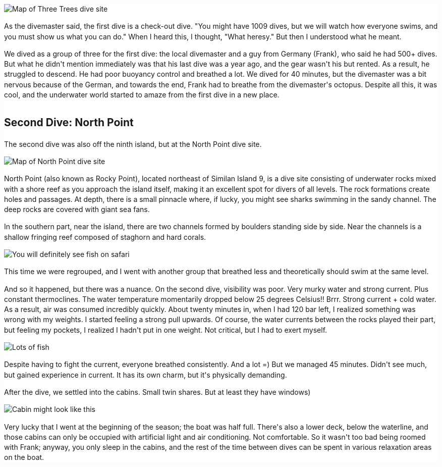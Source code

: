 ![Map of Three Trees dive site](https://res.cloudinary.com/dkm2zslzr/image/upload/v1737312238/Diving_Safari_Similans_3_oituq7.png "Map of Three Trees dive site")

As the divemaster said, the first dive is a check-out dive. "You might have 1009 dives, but we will watch how everyone swims, and you must show us what you can do." When I heard this, I thought, "What heresy." But then I understood what he meant.

We dived as a group of three for the first dive: the local divemaster and a guy from Germany (Frank), who said he had 500+ dives. But what he didn't mention immediately was that his last dive was a year ago, and the gear wasn't his but rented. As a result, he struggled to descend. He had poor buoyancy control and breathed a lot. We dived for 40 minutes, but the divemaster was a bit nervous because of the German, and towards the end, Frank had to breathe from the divemaster's octopus. Despite all this, it was cool, and the underwater world started to amaze from the first dive in a new place.

<YouTube id="fMuqM8Iy-f4" />

## Second Dive: North Point

The second dive was also off the ninth island, but at the North Point dive site.

![Map of North Point dive site](https://res.cloudinary.com/dkm2zslzr/image/upload/v1737312244/Diving_Safari_Similans_4_zdywto.png "Map of North Point dive site")

North Point (also known as Rocky Point), located northeast of Similan Island 9, is a dive site consisting of underwater rocks mixed with a shore reef as you approach the island itself, making it an excellent spot for divers of all levels. The rock formations create holes and passages. At depth, there is a small pinnacle where, if lucky, you might see sharks swimming in the sandy channel. The deep rocks are covered with giant sea fans.

In the southern part, near the island, there are two channels formed by boulders standing side by side. Near the channels is a shallow fringing reef composed of staghorn and hard corals.

![You will definitely see fish on safari](https://res.cloudinary.com/dkm2zslzr/image/upload/v1737312235/Diving_Safari_Similans_5_jbugjc.png "You will definitely see fish on safari")

This time we were regrouped, and I went with another group that breathed less and theoretically should swim at the same level.

And so it happened, but there was a nuance. On the second dive, visibility was poor. Very murky water and strong current. Plus constant thermoclines. The water temperature momentarily dropped below 25 degrees Celsius!! Brrr. Strong current + cold water. As a result, air was consumed incredibly quickly. About twenty minutes in, when I had 120 bar left, I realized something was wrong with my weights. I started feeling a strong pull upwards. Of course, the water currents between the rocks played their part, but feeling my pockets, I realized I hadn't put in one weight. Not critical, but I had to exert myself.

![Lots of fish](https://res.cloudinary.com/dkm2zslzr/image/upload/v1737312237/Diving_Safari_Similans_6_gx8bwx.png "Lots of fish")

Despite having to fight the current, everyone breathed consistently. And a lot =) But we managed 45 minutes. Didn't see much, but gained experience in current. It has its own charm, but it's physically demanding.

After the dive, we settled into the cabins. Small twin shares. But at least they have windows)

![Cabin might look like this](https://res.cloudinary.com/dkm2zslzr/image/upload/v1737312240/Diving_Safari_Similans_7_avnpy3.png "Cabin might look like this")

Very lucky that I went at the beginning of the season; the boat was half full. There's also a lower deck, below the waterline, and those cabins can only be occupied with artificial light and air conditioning. Not comfortable. So it wasn't too bad being roomed with Frank; anyway, you only sleep in the cabins, and the rest of the time between dives can be spent in various relaxation areas on the boat.
